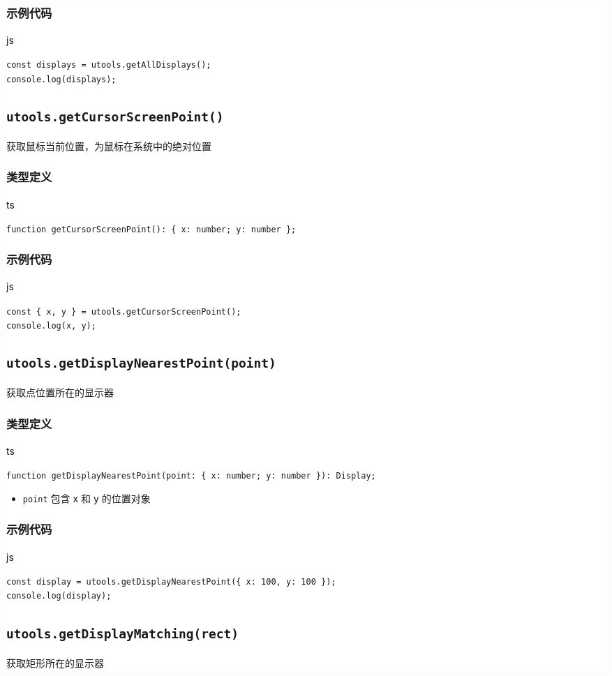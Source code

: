 ### 示例代码 

js

```
const displays = utools.getAllDisplays();
console.log(displays);
```

## `utools.getCursorScreenPoint()` 

获取鼠标当前位置，为鼠标在系统中的绝对位置

### 类型定义 

ts

```
function getCursorScreenPoint(): { x: number; y: number };
```

### 示例代码 

js

```
const { x, y } = utools.getCursorScreenPoint();
console.log(x, y);
```

## `utools.getDisplayNearestPoint(point)` 

获取点位置所在的显示器

### 类型定义 

ts

```
function getDisplayNearestPoint(point: { x: number; y: number }): Display;
```

- ​`point` 包含 x 和 y 的位置对象

### 示例代码 

js

```
const display = utools.getDisplayNearestPoint({ x: 100, y: 100 });
console.log(display);
```

## `utools.getDisplayMatching(rect)` 

获取矩形所在的显示器
